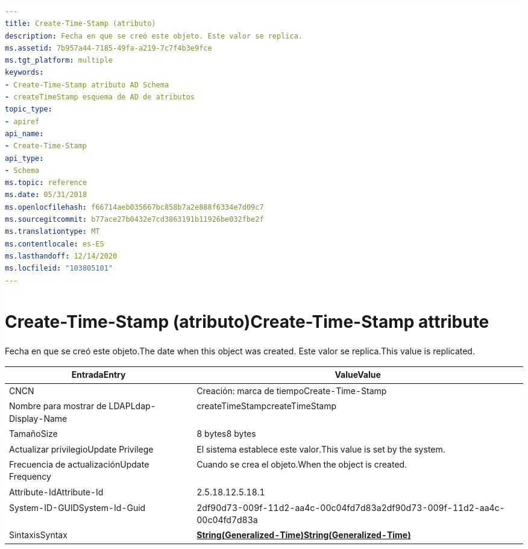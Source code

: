 ```yaml
---
title: Create-Time-Stamp (atributo)
description: Fecha en que se creó este objeto. Este valor se replica.
ms.assetid: 7b957a44-7185-49fa-a219-7c7f4b3e9fce
ms.tgt_platform: multiple
keywords:
- Create-Time-Stamp atributo AD Schema
- createTimeStamp esquema de AD de atributos
topic_type:
- apiref
api_name:
- Create-Time-Stamp
api_type:
- Schema
ms.topic: reference
ms.date: 05/31/2018
ms.openlocfilehash: f66714aeb035667bc858b7a2e888f6334e7d09c7
ms.sourcegitcommit: b77ace27b0432e7cd3863191b11926be032fbe2f
ms.translationtype: MT
ms.contentlocale: es-ES
ms.lasthandoff: 12/14/2020
ms.locfileid: "103805101"
---
```

# <a name="create-time-stamp-attribute"></a><span data-ttu-id="6a209-106">Create-Time-Stamp (atributo)</span><span class="sxs-lookup"><span data-stu-id="6a209-106">Create-Time-Stamp attribute</span></span>

<span data-ttu-id="6a209-107">Fecha en que se creó este objeto.</span><span class="sxs-lookup"><span data-stu-id="6a209-107">The date when this object was created.</span></span> <span data-ttu-id="6a209-108">Este valor se replica.</span><span class="sxs-lookup"><span data-stu-id="6a209-108">This value is replicated.</span></span>



| <span data-ttu-id="6a209-109">Entrada</span><span class="sxs-lookup"><span data-stu-id="6a209-109">Entry</span></span> | <span data-ttu-id="6a209-110">Value</span><span class="sxs-lookup"><span data-stu-id="6a209-110">Value</span></span> |
|-------------------|---------------------------------------------------------------|
| <span data-ttu-id="6a209-111">CN</span><span class="sxs-lookup"><span data-stu-id="6a209-111">CN</span></span>                | <span data-ttu-id="6a209-112">Creación: marca de tiempo</span><span class="sxs-lookup"><span data-stu-id="6a209-112">Create-Time-Stamp</span></span>                                             |
| <span data-ttu-id="6a209-113">Nombre para mostrar de LDAP</span><span class="sxs-lookup"><span data-stu-id="6a209-113">Ldap-Display-Name</span></span> | <span data-ttu-id="6a209-114">createTimeStamp</span><span class="sxs-lookup"><span data-stu-id="6a209-114">createTimeStamp</span></span>                                               |
| <span data-ttu-id="6a209-115">Tamaño</span><span class="sxs-lookup"><span data-stu-id="6a209-115">Size</span></span>              | <span data-ttu-id="6a209-116">8 bytes</span><span class="sxs-lookup"><span data-stu-id="6a209-116">8 bytes</span></span>                                                       |
| <span data-ttu-id="6a209-117">Actualizar privilegio</span><span class="sxs-lookup"><span data-stu-id="6a209-117">Update Privilege</span></span>  | <span data-ttu-id="6a209-118">El sistema establece este valor.</span><span class="sxs-lookup"><span data-stu-id="6a209-118">This value is set by the system.</span></span>                              |
| <span data-ttu-id="6a209-119">Frecuencia de actualización</span><span class="sxs-lookup"><span data-stu-id="6a209-119">Update Frequency</span></span>  | <span data-ttu-id="6a209-120">Cuando se crea el objeto.</span><span class="sxs-lookup"><span data-stu-id="6a209-120">When the object is created.</span></span>                                   |
| <span data-ttu-id="6a209-121">Attribute-Id</span><span class="sxs-lookup"><span data-stu-id="6a209-121">Attribute-Id</span></span>      | <span data-ttu-id="6a209-122">2.5.18.1</span><span class="sxs-lookup"><span data-stu-id="6a209-122">2.5.18.1</span></span>                                                      |
| <span data-ttu-id="6a209-123">System-ID-GUID</span><span class="sxs-lookup"><span data-stu-id="6a209-123">System-Id-Guid</span></span>    | <span data-ttu-id="6a209-124">2df90d73-009f-11d2-aa4c-00c04fd7d83a</span><span class="sxs-lookup"><span data-stu-id="6a209-124">2df90d73-009f-11d2-aa4c-00c04fd7d83a</span></span>                          |
| <span data-ttu-id="6a209-125">Sintaxis</span><span class="sxs-lookup"><span data-stu-id="6a209-125">Syntax</span></span>            | [<span data-ttu-id="6a209-126">**String(Generalized-Time)**</span><span class="sxs-lookup"><span data-stu-id="6a209-126">**String(Generalized-Time)**</span></span>](s-string-generalized-time.md) |
